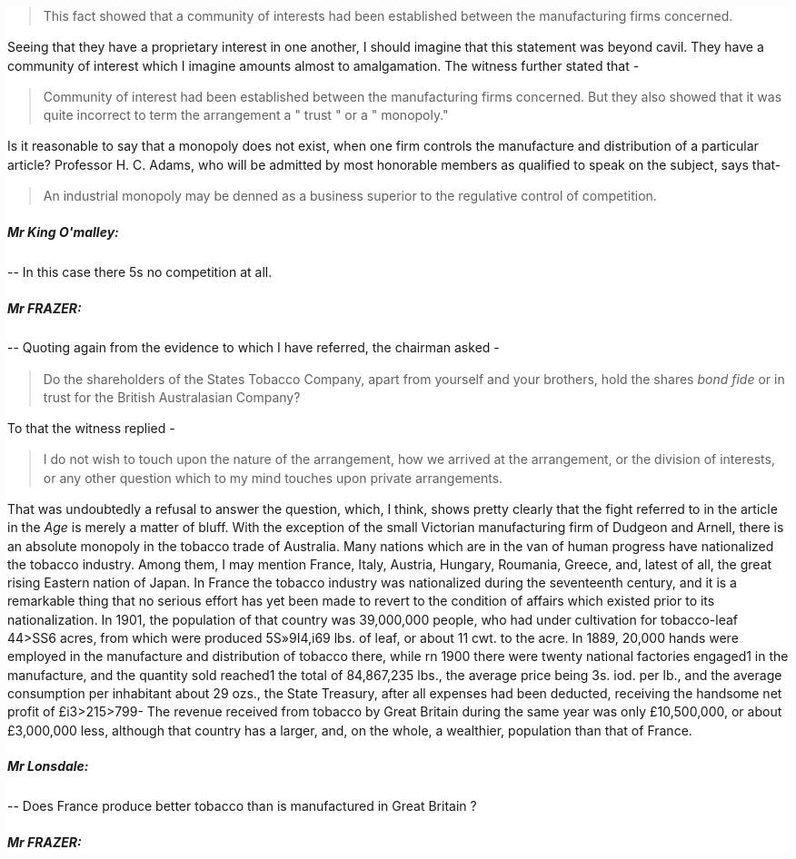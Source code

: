   >This fact showed that a community of interests had been established between the manufacturing firms concerned. 

Seeing that they have a proprietary interest in one another, I should imagine that this statement was beyond cavil. They have a community of interest which I imagine amounts almost to amalgamation. The witness further stated that - 

  >Community of interest had been established between the manufacturing firms concerned. But they also showed that it was quite incorrect to term the arrangement a " trust " or a " monopoly." 

Is it reasonable to say that a monopoly does not exist, when one firm controls the manufacture and distribution of a particular article? Professor H. C. Adams, who will be admitted by most honorable members as qualified to speak on the subject, says that- 

  >An industrial monopoly may be denned as a business superior to the regulative control of competition. 

##### Mr King O'malley:

--  In this case there 5s no competition at all. 

##### Mr FRAZER:

-- Quoting again from the evidence to which I have referred, the  chairman  asked - 

  >Do the shareholders of the States Tobacco Company, apart from yourself and your brothers, hold the shares  *bond fide*  or in trust for the British Australasian Company? 

To that the witness replied - 

  >I do not wish to touch upon the nature of the arrangement, how we arrived at the arrangement, or the division of interests, or any other question which to my mind touches upon private arrangements. 

That was undoubtedly a refusal to answer the question, which, I think, shows pretty clearly that the fight referred to in the article in the  *Age*  is merely a matter of bluff. With the exception of the small Victorian manufacturing firm of Dudgeon and Arnell, there is an absolute monopoly in the tobacco trade of Australia. Many nations which are in the van of human progress have nationalized the tobacco industry. Among them, I may mention France, Italy, Austria, Hungary, Roumania, Greece, and, latest of all, the great rising Eastern nation of Japan. In France the tobacco industry was nationalized during the seventeenth century, and it is a remarkable thing that no serious effort has yet been made to revert to the condition of affairs which existed prior to its nationalization. In 1901, the population of that country was 39,000,000 people, who had under cultivation for tobacco-leaf 44&gt;SS6 acres, from which were produced 5S»9I4,i69 lbs. of leaf, or about 11 cwt. to the acre. In 1889, 20,000 hands were employed in the manufacture and distribution of tobacco there, while rn 1900 there were twenty national factories engaged1 in the manufacture, and the quantity sold reached1 the total of 84,867,235 lbs., the average price being 3s. iod. per lb., and the average consumption per inhabitant about 29 ozs., the State Treasury, after all expenses had been deducted, receiving the handsome net profit of £i3&gt;215&gt;799- The revenue received from tobacco by Great Britain during the same year was only £10,500,000, or about £3,000,000 less, although that country has a larger, and, on the whole, a wealthier, population than that of France. 

##### Mr Lonsdale:

--  Does France produce better tobacco than is manufactured in Great Britain ? 

##### Mr FRAZER:
